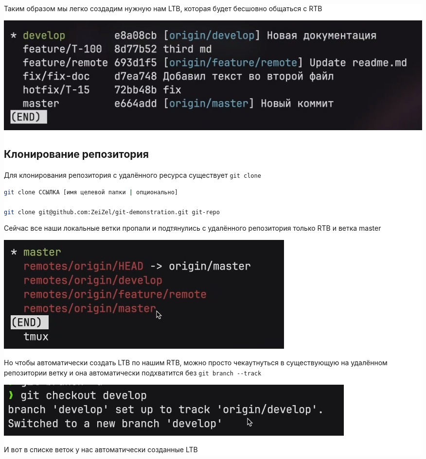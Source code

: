 Таким образом мы легко создадим нужную нам LTB, которая будет бесшовно общаться с RTB

![](_png/6978c842e52f32602a3ea5916e116778.png)

## Клонирование репозитория

Для клонирования репозитория с удалённого ресурса существует `git clone`

```bash
git clone ССЫЛКА [имя целевой папки | опционально]

git clone git@github.com:ZeiZel/git-demonstration.git git-repo
```

Сейчас все наши локальные ветки пропали и подтянулись с удалённого репозитория только RTB и ветка master

![](_png/b3c683884a61024b205de6e995c14749.png)

Но чтобы автоматически создать LTB по нашим RTB, можно просто чекаутнуться в существующую на удалённом репозитории ветку и она автоматически подхватится без `git branch --track`

![](_png/5ddd709b77f5a8bdfd9e1eef35f28c43.png)

И вот в списке веток у нас автоматически созданные LTB

